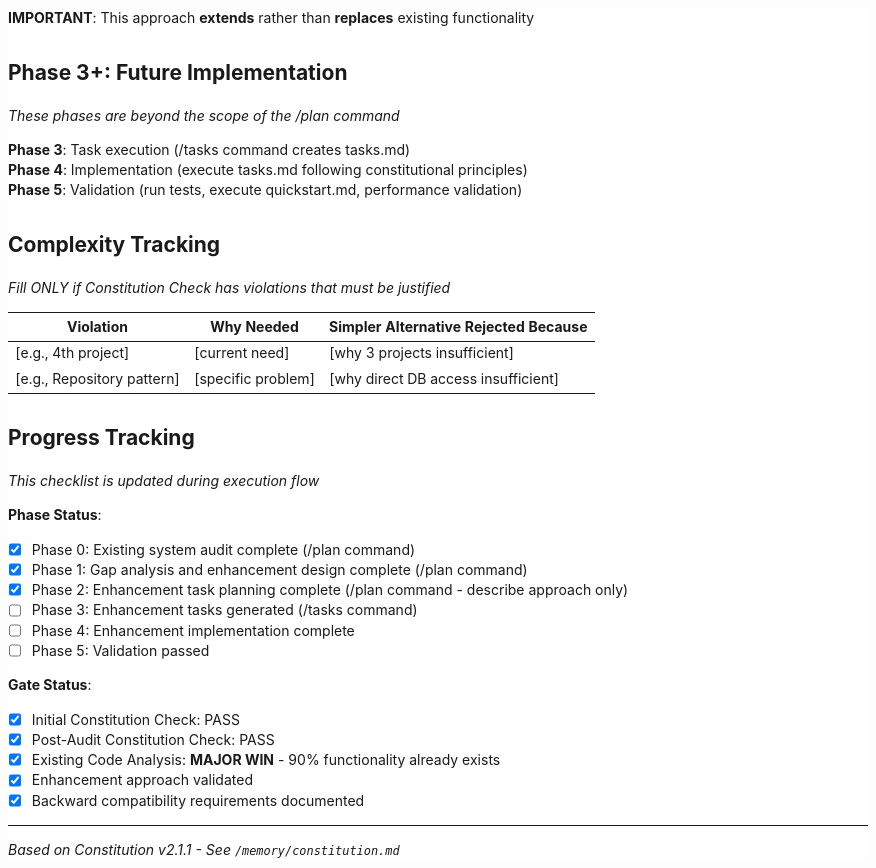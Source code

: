 **IMPORTANT**: This approach **extends** rather than **replaces** existing functionality

## Phase 3+: Future Implementation
*These phases are beyond the scope of the /plan command*

**Phase 3**: Task execution (/tasks command creates tasks.md)  
**Phase 4**: Implementation (execute tasks.md following constitutional principles)  
**Phase 5**: Validation (run tests, execute quickstart.md, performance validation)

## Complexity Tracking
*Fill ONLY if Constitution Check has violations that must be justified*

| Violation | Why Needed | Simpler Alternative Rejected Because |
|-----------|------------|-------------------------------------|
| [e.g., 4th project] | [current need] | [why 3 projects insufficient] |
| [e.g., Repository pattern] | [specific problem] | [why direct DB access insufficient] |


## Progress Tracking
*This checklist is updated during execution flow*

**Phase Status**:
- [x] Phase 0: Existing system audit complete (/plan command)
- [x] Phase 1: Gap analysis and enhancement design complete (/plan command)
- [x] Phase 2: Enhancement task planning complete (/plan command - describe approach only)
- [ ] Phase 3: Enhancement tasks generated (/tasks command)
- [ ] Phase 4: Enhancement implementation complete
- [ ] Phase 5: Validation passed

**Gate Status**:
- [x] Initial Constitution Check: PASS
- [x] Post-Audit Constitution Check: PASS  
- [x] Existing Code Analysis: **MAJOR WIN** - 90% functionality already exists
- [x] Enhancement approach validated
- [x] Backward compatibility requirements documented

---
*Based on Constitution v2.1.1 - See `/memory/constitution.md`*
